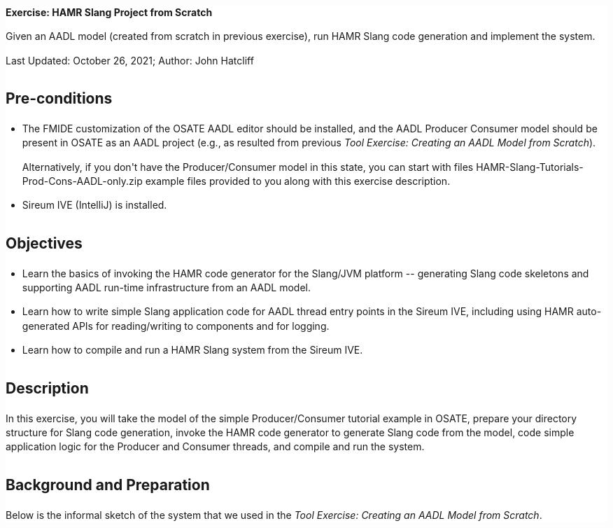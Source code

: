 **Exercise: HAMR Slang Project from Scratch**

Given an AADL model (created from scratch in previous exercise), run HAMR Slang code generation and implement the system.

Last Updated: October 26, 2021; Author: John Hatcliff

## Pre-conditions

* The FMIDE customization of the OSATE AADL editor should be installed,
and the AADL Producer Consumer model should be present in OSATE as an AADL project (e.g., as resulted from previous *Tool Exercise: Creating an AADL Model from Scratch*).  

  Alternatively, if you don't have the Producer/Consumer model in this
  state, you can start with files HAMR-Slang-Tutorials-Prod-Cons-AADL-only.zip
  example files provided to you along with this exercise description. 

* Sireum IVE (IntelliJ) is installed.

## Objectives

* Learn the basics of invoking the HAMR code generator for the Slang/JVM platform -- generating Slang code skeletons and supporting AADL run-time infrastructure from an AADL model.

* Learn how to write simple Slang application code for AADL thread entry points in the Sireum IVE, including using HAMR auto-generated APIs for reading/writing to components and for logging.

* Learn how to compile and run a HAMR Slang system from the Sireum IVE.

## Description

In this exercise, you will take the model of the simple Producer/Consumer tutorial example in OSATE, prepare your directory structure for Slang code generation, invoke the HAMR code generator to generate Slang code from the model, code simple application logic for the Producer and Consumer threads, and compile and run the system.

## Background and Preparation

Below is the informal sketch of the system that we used in the *Tool Exercise: Creating an AADL Model from Scratch*.  
